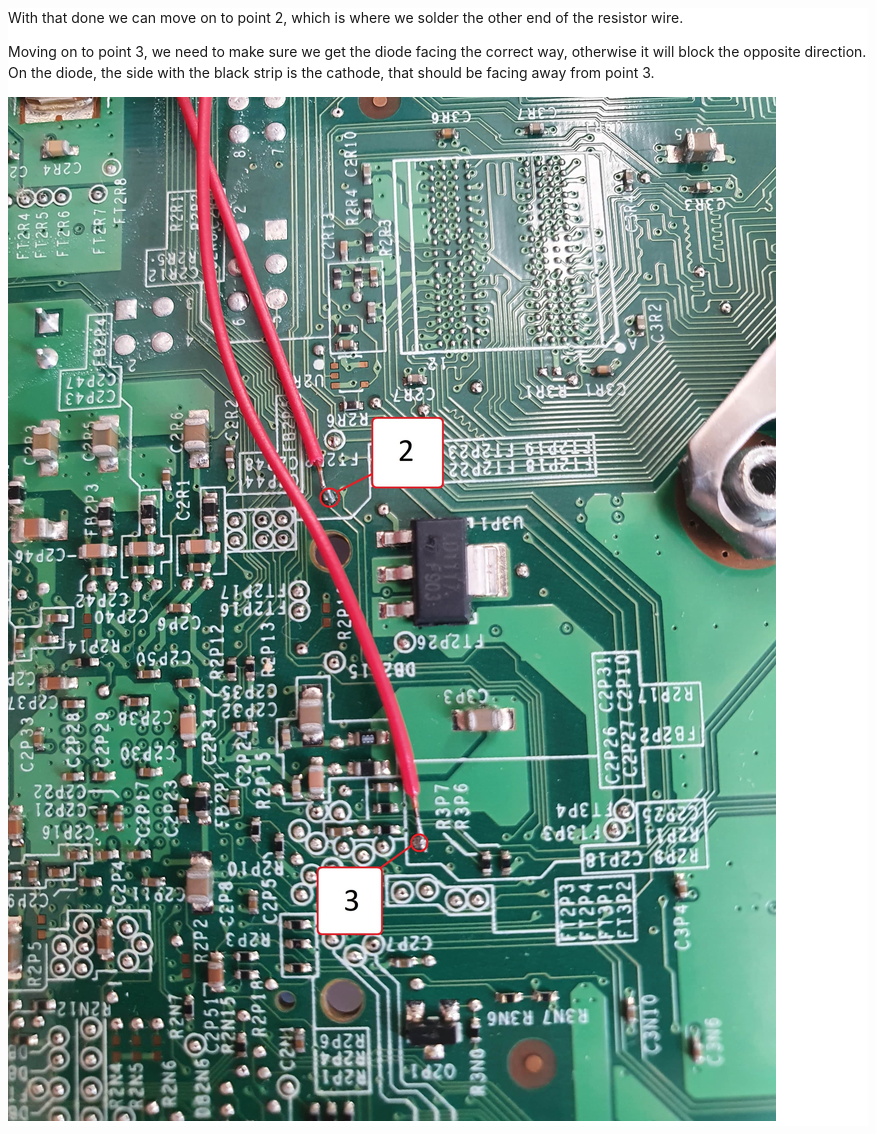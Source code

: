 With that done we can move on to point 2, which is where we solder the other end of the resistor wire.

Moving on to point 3, we need to make sure we get the diode facing the correct way, otherwise it will block the opposite direction. On the diode, the side with the black strip is the cathode, that should be facing away from point 3.

![console.jpg](/assets/images/xbox_360_rgh/rgh_point_2_3.jpg)
